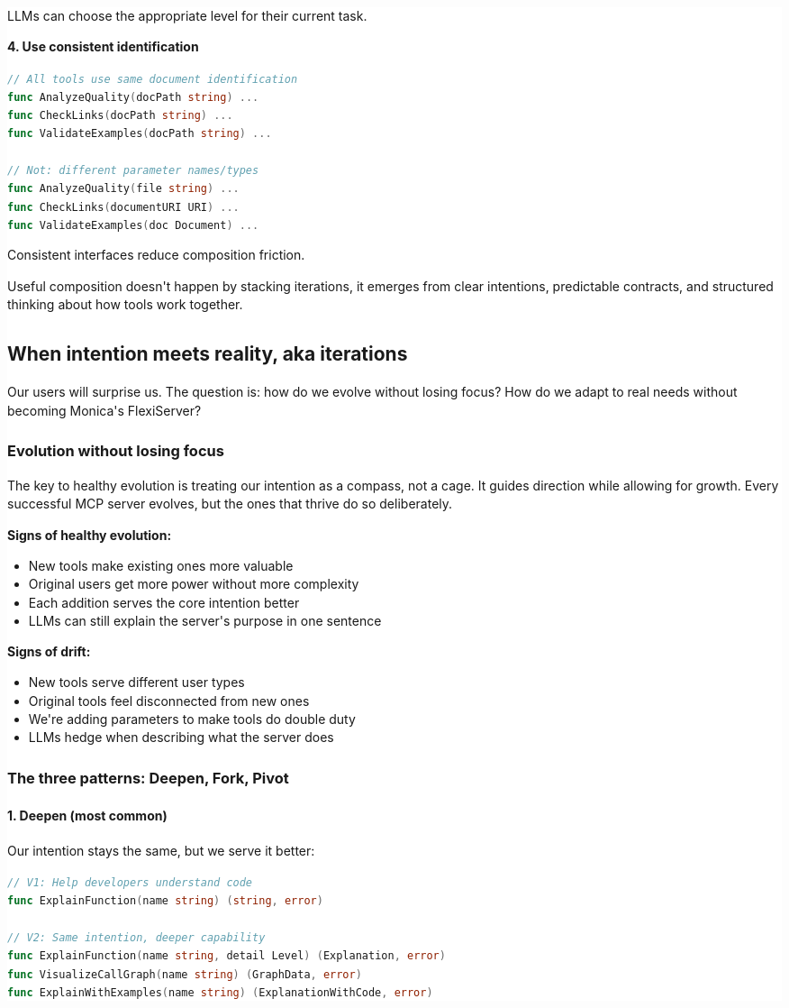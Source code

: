 LLMs can choose the appropriate level for their current task.

**4. Use consistent identification**

```go
// All tools use same document identification
func AnalyzeQuality(docPath string) ...
func CheckLinks(docPath string) ...
func ValidateExamples(docPath string) ...

// Not: different parameter names/types
func AnalyzeQuality(file string) ...
func CheckLinks(documentURI URI) ...
func ValidateExamples(doc Document) ...
```

Consistent interfaces reduce composition friction.

Useful composition doesn't happen by stacking iterations, it emerges from clear intentions, predictable contracts, and structured thinking about how tools work together.

## When intention meets reality, aka iterations

Our users will surprise us. The question is: how do we evolve without losing focus? How do we adapt to real needs without becoming Monica's FlexiServer?

### Evolution without losing focus

The key to healthy evolution is treating our intention as a compass, not a cage. It guides direction while allowing for growth. Every successful MCP server evolves, but the ones that thrive do so deliberately.

**Signs of healthy evolution:**

- New tools make existing ones more valuable
- Original users get more power without more complexity
- Each addition serves the core intention better
- LLMs can still explain the server's purpose in one sentence

**Signs of drift:**

- New tools serve different user types
- Original tools feel disconnected from new ones
- We're adding parameters to make tools do double duty
- LLMs hedge when describing what the server does

### The three patterns: Deepen, Fork, Pivot

#### **1. Deepen (most common)**

Our intention stays the same, but we serve it better:

```go
// V1: Help developers understand code
func ExplainFunction(name string) (string, error)

// V2: Same intention, deeper capability
func ExplainFunction(name string, detail Level) (Explanation, error)
func VisualizeCallGraph(name string) (GraphData, error)
func ExplainWithExamples(name string) (ExplanationWithCode, error)
```
